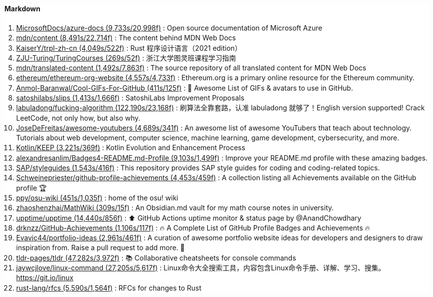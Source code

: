 #### Markdown
1. [MicrosoftDocs/azure-docs (9,733s/20,998f)](https://github.com/MicrosoftDocs/azure-docs) : Open source documentation of Microsoft Azure
2. [mdn/content (8,491s/22,714f)](https://github.com/mdn/content) : The content behind MDN Web Docs
3. [KaiserY/trpl-zh-cn (4,049s/522f)](https://github.com/KaiserY/trpl-zh-cn) : Rust 程序设计语言（2021 edition）
4. [ZJU-Turing/TuringCourses (269s/52f)](https://github.com/ZJU-Turing/TuringCourses) : 浙江大学图灵班课程学习指南
5. [mdn/translated-content (1,492s/7,863f)](https://github.com/mdn/translated-content) : The source repository of all translated content for MDN Web Docs
6. [ethereum/ethereum-org-website (4,557s/4,733f)](https://github.com/ethereum/ethereum-org-website) : Ethereum.org is a primary online resource for the Ethereum community.
7. [Anmol-Baranwal/Cool-GIFs-For-GitHub (411s/125f)](https://github.com/Anmol-Baranwal/Cool-GIFs-For-GitHub) : 🤝 Awesome List of GIFs & avatars to use in GitHub.
8. [satoshilabs/slips (1,413s/1,666f)](https://github.com/satoshilabs/slips) : SatoshiLabs Improvement Proposals
9. [labuladong/fucking-algorithm (122,190s/23,168f)](https://github.com/labuladong/fucking-algorithm) : 刷算法全靠套路，认准 labuladong 就够了！English version supported! Crack LeetCode, not only how, but also why.
10. [JoseDeFreitas/awesome-youtubers (4,689s/341f)](https://github.com/JoseDeFreitas/awesome-youtubers) : An awesome list of awesome YouTubers that teach about technology. Tutorials about web development, computer science, machine learning, game development, cybersecurity, and more.
11. [Kotlin/KEEP (3,221s/369f)](https://github.com/Kotlin/KEEP) : Kotlin Evolution and Enhancement Process
12. [alexandresanlim/Badges4-README.md-Profile (9,103s/1,499f)](https://github.com/alexandresanlim/Badges4-README.md-Profile) : Improve your README.md profile with these amazing badges.
13. [SAP/styleguides (1,543s/416f)](https://github.com/SAP/styleguides) : This repository provides SAP style guides for coding and coding-related topics.
14. [Schweinepriester/github-profile-achievements (4,453s/459f)](https://github.com/Schweinepriester/github-profile-achievements) : A collection listing all Achievements available on the GitHub profile 🏆
15. [ppy/osu-wiki (451s/1,035f)](https://github.com/ppy/osu-wiki) : home of the osu! wiki
16. [zhaoshenzhai/MathWiki (309s/15f)](https://github.com/zhaoshenzhai/MathWiki) : An Obsidian.md vault for my math course notes in university.
17. [upptime/upptime (14,440s/856f)](https://github.com/upptime/upptime) : ⬆️ GitHub Actions uptime monitor & status page by @AnandChowdhary
18. [drknzz/GitHub-Achievements (1,106s/117f)](https://github.com/drknzz/GitHub-Achievements) : 🔥 A Complete List of GitHub Profile Badges and Achievements 🔥
19. [Evavic44/portfolio-ideas (2,961s/461f)](https://github.com/Evavic44/portfolio-ideas) : A curation of awesome portfolio website ideas for developers and designers to draw inspiration from. Raise a pull request to add more. 💜
20. [tldr-pages/tldr (47,282s/3,972f)](https://github.com/tldr-pages/tldr) : 📚 Collaborative cheatsheets for console commands
21. [jaywcjlove/linux-command (27,205s/5,617f)](https://github.com/jaywcjlove/linux-command) : Linux命令大全搜索工具，内容包含Linux命令手册、详解、学习、搜集。https://git.io/linux
22. [rust-lang/rfcs (5,590s/1,564f)](https://github.com/rust-lang/rfcs) : RFCs for changes to Rust
